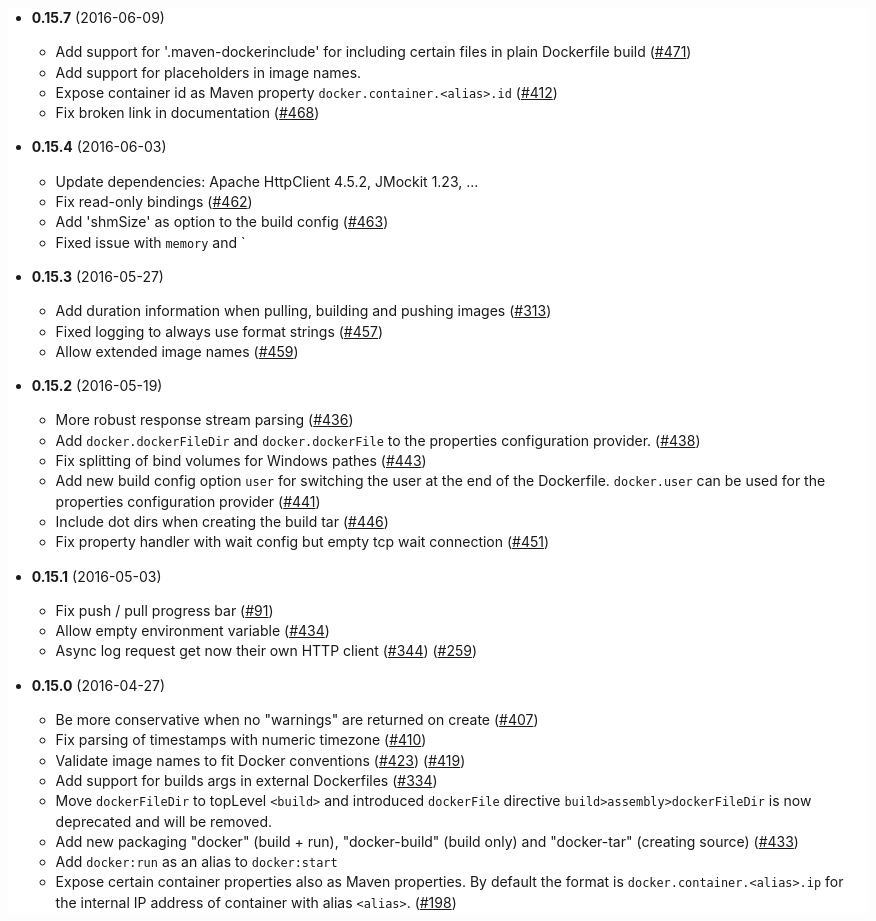 * **0.15.7** (2016-06-09)
  - Add support for '.maven-dockerinclude' for including certain files in plain Dockerfile build ([#471](https://github.com/fabric8io/docker-maven-plugin/issues/471))
  - Add support for placeholders in image names.
  - Expose container id as Maven property `docker.container.<alias>.id` ([#412](https://github.com/fabric8io/docker-maven-plugin/issues/412))
  - Fix broken link in documentation ([#468](https://github.com/fabric8io/docker-maven-plugin/issues/468))

* **0.15.4** (2016-06-03)
  - Update dependencies: Apache HttpClient 4.5.2, JMockit 1.23, ...
  - Fix read-only bindings ([#462](https://github.com/fabric8io/docker-maven-plugin/issues/462))
  - Add 'shmSize' as option to the build config ([#463](https://github.com/fabric8io/docker-maven-plugin/issues/463))
  - Fixed issue with `memory` and `

* **0.15.3** (2016-05-27)
  - Add duration information when pulling, building and pushing images ([#313](https://github.com/fabric8io/docker-maven-plugin/issues/313))
  - Fixed logging to always use format strings ([#457](https://github.com/fabric8io/docker-maven-plugin/issues/457))
  - Allow extended image names ([#459](https://github.com/fabric8io/docker-maven-plugin/issues/459))

* **0.15.2** (2016-05-19)
  - More robust response stream parsing ([#436](https://github.com/fabric8io/docker-maven-plugin/issues/436))
  - Add `docker.dockerFileDir` and `docker.dockerFile` to the properties configuration provider. ([#438](https://github.com/fabric8io/docker-maven-plugin/issues/438))
  - Fix splitting of bind volumes for Windows pathes ([#443](https://github.com/fabric8io/docker-maven-plugin/issues/443))
  - Add new build config option `user` for switching the user at the end of the Dockerfile. `docker.user` can be used
    for the properties configuration provider ([#441](https://github.com/fabric8io/docker-maven-plugin/issues/441))
  - Include dot dirs when creating the build tar ([#446](https://github.com/fabric8io/docker-maven-plugin/issues/446))
  - Fix property handler with wait config but empty tcp wait connection ([#451](https://github.com/fabric8io/docker-maven-plugin/issues/451))

* **0.15.1** (2016-05-03)
  - Fix push / pull progress bar ([#91](https://github.com/fabric8io/docker-maven-plugin/issues/91))
  - Allow empty environment variable ([#434](https://github.com/fabric8io/docker-maven-plugin/issues/434))
  - Async log request get now their own HTTP client ([#344](https://github.com/fabric8io/docker-maven-plugin/issues/344)) ([#259](https://github.com/fabric8io/docker-maven-plugin/issues/259))

* **0.15.0** (2016-04-27)
  - Be more conservative when no "warnings" are returned on create ([#407](https://github.com/fabric8io/docker-maven-plugin/issues/407))
  - Fix parsing of timestamps with numeric timezone ([#410](https://github.com/fabric8io/docker-maven-plugin/issues/410))
  - Validate image names to fit Docker conventions ([#423](https://github.com/fabric8io/docker-maven-plugin/issues/423)) ([#419](https://github.com/fabric8io/docker-maven-plugin/issues/419))
  - Add support for builds args in external Dockerfiles ([#334](https://github.com/fabric8io/docker-maven-plugin/issues/334))
  - Move `dockerFileDir` to topLevel `<build>` and introduced `dockerFile` directive
   `build>assembly>dockerFileDir` is now deprecated and will be removed.
  - Add new packaging "docker" (build + run), "docker-build" (build only) and
    "docker-tar" (creating source)  ([#433](https://github.com/fabric8io/docker-maven-plugin/issues/433))
  - Add `docker:run` as an alias to `docker:start`
  - Expose certain container properties also as Maven properties. By default
    the format is `docker.container.<alias>.ip` for the internal IP address of container with alias `<alias>`.
    ([#198](https://github.com/fabric8io/docker-maven-plugin/issues/198))
